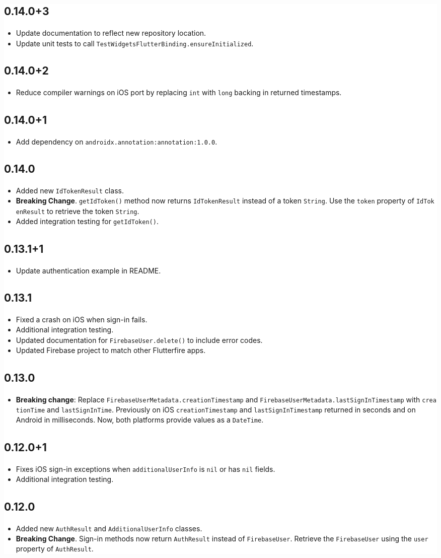 ## 0.14.0+3

* Update documentation to reflect new repository location.
* Update unit tests to call `TestWidgetsFlutterBinding.ensureInitialized`.

## 0.14.0+2

* Reduce compiler warnings on iOS port by replacing `int` with `long` backing in returned timestamps.

## 0.14.0+1

* Add dependency on `androidx.annotation:annotation:1.0.0`.

## 0.14.0

* Added new `IdTokenResult` class.
* **Breaking Change**. `getIdToken()` method now returns `IdTokenResult` instead of a token `String`.
  Use the `token` property of `IdTokenResult` to retrieve the token `String`.
* Added integration testing for `getIdToken()`.

## 0.13.1+1

* Update authentication example in README.

## 0.13.1

* Fixed a crash on iOS when sign-in fails.
* Additional integration testing.
* Updated documentation for `FirebaseUser.delete()` to include error codes.
* Updated Firebase project to match other Flutterfire apps.

## 0.13.0

* **Breaking change**: Replace `FirebaseUserMetadata.creationTimestamp` and
  `FirebaseUserMetadata.lastSignInTimestamp` with `creationTime` and `lastSignInTime`.
  Previously on iOS `creationTimestamp` and `lastSignInTimestamp` returned in
  seconds and on Android in milliseconds. Now, both platforms provide values as a
  `DateTime`.

## 0.12.0+1

* Fixes iOS sign-in exceptions when `additionalUserInfo` is `nil` or has `nil` fields.
* Additional integration testing.

## 0.12.0

* Added new `AuthResult` and `AdditionalUserInfo` classes.
* **Breaking Change**. Sign-in methods now return `AuthResult` instead of `FirebaseUser`.
  Retrieve the `FirebaseUser` using the `user` property of `AuthResult`.
